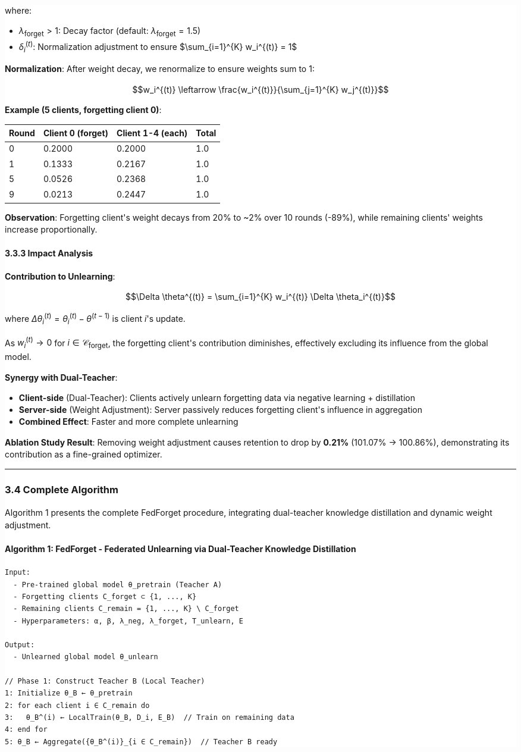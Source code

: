 where:
- $\lambda_{\text{forget}} > 1$: Decay factor (default: $\lambda_{\text{forget}} = 1.5$)
- $\delta_i^{(t)}$: Normalization adjustment to ensure $\sum_{i=1}^{K} w_i^{(t)} = 1$

**Normalization**: After weight decay, we renormalize to ensure weights sum to 1:

$$w_i^{(t)} \leftarrow \frac{w_i^{(t)}}{\sum_{j=1}^{K} w_j^{(t)}}$$

**Example (5 clients, forgetting client 0)**:

| Round | Client 0 (forget) | Client 1-4 (each) | Total |
|-------|-------------------|-------------------|-------|
| 0 | 0.2000 | 0.2000 | 1.0 |
| 1 | 0.1333 | 0.2167 | 1.0 |
| 5 | 0.0526 | 0.2368 | 1.0 |
| 9 | 0.0213 | 0.2447 | 1.0 |

**Observation**: Forgetting client's weight decays from 20% to ~2% over 10 rounds (-89%), while remaining clients' weights increase proportionally.

#### 3.3.3 Impact Analysis

**Contribution to Unlearning**:

$$\Delta \theta^{(t)} = \sum_{i=1}^{K} w_i^{(t)} \Delta \theta_i^{(t)}$$

where $\Delta \theta_i^{(t)} = \theta_i^{(t)} - \theta^{(t-1)}$ is client $i$'s update.

As $w_i^{(t)} \to 0$ for $i \in \mathcal{C}_{\text{forget}}$, the forgetting client's contribution diminishes, effectively excluding its influence from the global model.

**Synergy with Dual-Teacher**:
- **Client-side** (Dual-Teacher): Clients actively unlearn forgetting data via negative learning + distillation
- **Server-side** (Weight Adjustment): Server passively reduces forgetting client's influence in aggregation
- **Combined Effect**: Faster and more complete unlearning

**Ablation Study Result**: Removing weight adjustment causes retention to drop by **0.21%** (101.07% → 100.86%), demonstrating its contribution as a fine-grained optimizer.

---

### 3.4 Complete Algorithm

Algorithm 1 presents the complete FedForget procedure, integrating dual-teacher knowledge distillation and dynamic weight adjustment.

#### Algorithm 1: FedForget - Federated Unlearning via Dual-Teacher Knowledge Distillation

```
Input:
  - Pre-trained global model θ_pretrain (Teacher A)
  - Forgetting clients C_forget ⊂ {1, ..., K}
  - Remaining clients C_remain = {1, ..., K} \ C_forget
  - Hyperparameters: α, β, λ_neg, λ_forget, T_unlearn, E

Output:
  - Unlearned global model θ_unlearn

// Phase 1: Construct Teacher B (Local Teacher)
1: Initialize θ_B ← θ_pretrain
2: for each client i ∈ C_remain do
3:   θ_B^(i) ← LocalTrain(θ_B, D_i, E_B)  // Train on remaining data
4: end for
5: θ_B ← Aggregate({θ_B^(i)}_{i ∈ C_remain})  // Teacher B ready
```